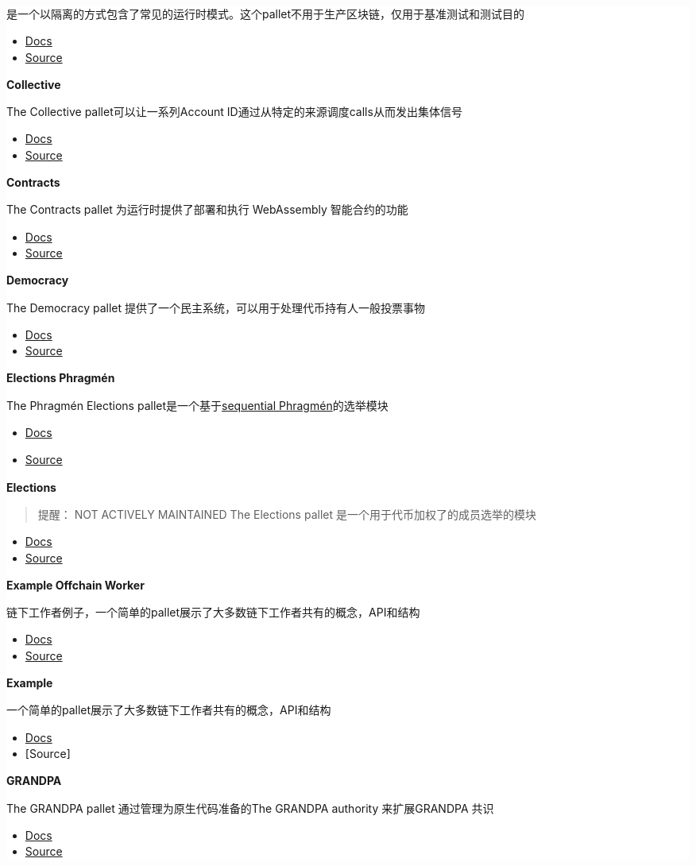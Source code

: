 是一个以隔离的方式包含了常见的运行时模式。这个pallet不用于生产区块链，仅用于基准测试和测试目的

- [Docs](https://docs.substrate.io/rustdocs/latest/frame_benchmarking/trait.Benchmark.html)
- [Source](https://github.com/paritytech/substrate/blob/master/frame/benchmarking/src/lib.rs)

**Collective**

The Collective pallet可以让一系列Account ID通过从特定的来源调度calls从而发出集体信号

- [Docs](https://docs.substrate.io/rustdocs/latest/pallet_collective/index.html)
- [Source](https://github.com/paritytech/substrate/blob/master/frame/collective/src/lib.rs)

**Contracts**

The Contracts pallet 为运行时提供了部署和执行 WebAssembly 智能合约的功能

- [Docs](https://docs.substrate.io/rustdocs/latest/pallet_contracts/index.html)
- [Source](https://github.com/paritytech/substrate/blob/master/frame/contracts/src/lib.rs)

**Democracy**

The Democracy pallet 提供了一个民主系统，可以用于处理代币持有人一般投票事物

- [Docs](https://docs.substrate.io/rustdocs/latest/pallet_democracy/index.html)
- [Source](https://github.com/paritytech/substrate/blob/master/frame/democracy/src/lib.rs)

**Elections Phragmén**

The Phragmén Elections pallet是一个基于[sequential Phragmén](https://wiki.polkadot.network/docs/en/learn-phragmen)的选举模块

- [Docs](https://docs.substrate.io/rustdocs/latest/pallet_elections_phragmen/index.html)

- [Source](https://github.com/paritytech/substrate/blob/master/frame/elections-phragmen/src/lib.rs)

**Elections**

> 提醒： NOT ACTIVELY MAINTAINED The Elections pallet 是一个用于代币加权了的成员选举的模块

- [Docs](https://docs.substrate.io/rustdocs/latest/pallet_elections/index.html)
- [Source](https://github.com/paritytech/substrate/blob/master/frame/elections/src/lib.rs)

**Example Offchain Worker**

链下工作者例子，一个简单的pallet展示了大多数链下工作者共有的概念，API和结构 

- [Docs](https://docs.substrate.io/rustdocs/latest/pallet_example_offchain_worker/index.html)
- [Source](https://github.com/paritytech/substrate/blob/master/frame/examples/offchain-worker/src/lib.rs)

**Example**

一个简单的pallet展示了大多数链下工作者共有的概念，API和结构 

- [Docs](https://docs.substrate.io/rustdocs/latest/pallet_example_offchain_worker/index.html)
- [Source]

**GRANDPA**

The GRANDPA pallet 通过管理为原生代码准备的The GRANDPA authority 来扩展GRANDPA 共识

- [Docs](https://docs.substrate.io/rustdocs/latest/pallet_grandpa/index.html)
- [Source](https://github.com/paritytech/substrate/blob/master/frame/grandpa/src/lib.rs)
